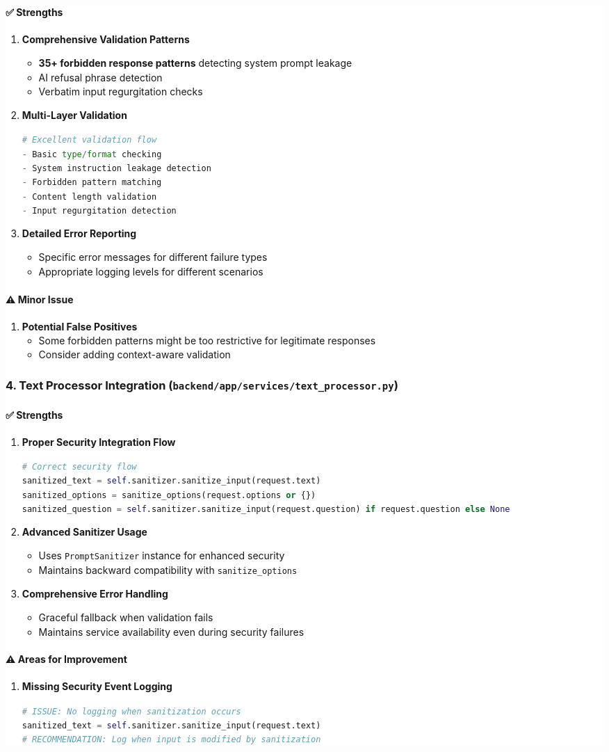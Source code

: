#### ✅ **Strengths**

1. **Comprehensive Validation Patterns**
   - **35+ forbidden response patterns** detecting system prompt leakage
   - AI refusal phrase detection
   - Verbatim input regurgitation checks

2. **Multi-Layer Validation**
   ```python
   # Excellent validation flow
   - Basic type/format checking
   - System instruction leakage detection  
   - Forbidden pattern matching
   - Content length validation
   - Input regurgitation detection
   ```

3. **Detailed Error Reporting**
   - Specific error messages for different failure types
   - Appropriate logging levels for different scenarios

#### ⚠️ **Minor Issue**

1. **Potential False Positives**
   - Some forbidden patterns might be too restrictive for legitimate responses
   - Consider adding context-aware validation

### 4. Text Processor Integration (`backend/app/services/text_processor.py`)

#### ✅ **Strengths**

1. **Proper Security Integration Flow**
   ```python
   # Correct security flow
   sanitized_text = self.sanitizer.sanitize_input(request.text)
   sanitized_options = sanitize_options(request.options or {})
   sanitized_question = self.sanitizer.sanitize_input(request.question) if request.question else None
   ```

2. **Advanced Sanitizer Usage**
   - Uses `PromptSanitizer` instance for enhanced security
   - Maintains backward compatibility with `sanitize_options`

3. **Comprehensive Error Handling**
   - Graceful fallback when validation fails
   - Maintains service availability even during security failures

#### ⚠️ **Areas for Improvement**

1. **Missing Security Event Logging**
   ```python
   # ISSUE: No logging when sanitization occurs
   sanitized_text = self.sanitizer.sanitize_input(request.text)
   # RECOMMENDATION: Log when input is modified by sanitization
   ```
